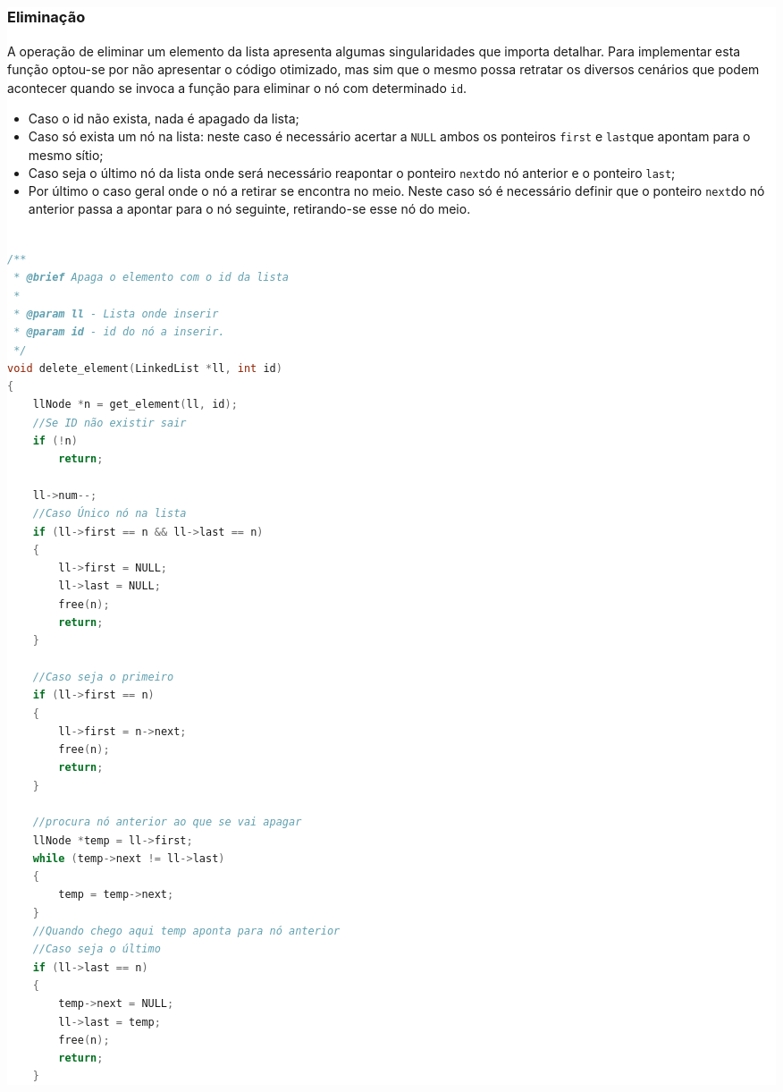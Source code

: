 ### Eliminação
A operação de eliminar um elemento da lista apresenta algumas singularidades que importa detalhar. Para implementar esta função optou-se por não apresentar o código otimizado, mas sim que o mesmo possa retratar os diversos cenários que podem acontecer quando se invoca a função para eliminar o nó com determinado `id`.
- Caso o id não exista, nada é apagado da lista;
- Caso só exista um nó na lista: neste caso é necessário acertar a `NULL` ambos os ponteiros `first` e `last`que apontam para o mesmo sítio;
-  Caso seja o último nó da lista onde será necessário reapontar o ponteiro `next`do nó anterior e o ponteiro `last`;
-  Por último o caso geral onde o nó a retirar se encontra no meio. Neste caso só é necessário definir que o ponteiro `next`do nó anterior passa a apontar para o nó seguinte, retirando-se esse nó do meio.

```c

/**
 * @brief Apaga o elemento com o id da lista
 * 
 * @param ll - Lista onde inserir
 * @param id - id do nó a inserir.
 */
void delete_element(LinkedList *ll, int id)
{
    llNode *n = get_element(ll, id);
    //Se ID não existir sair
    if (!n)
        return;

    ll->num--;
    //Caso Único nó na lista
    if (ll->first == n && ll->last == n)
    {
        ll->first = NULL;
        ll->last = NULL;
        free(n);
        return;
    }

    //Caso seja o primeiro
    if (ll->first == n)
    {
        ll->first = n->next;
        free(n);
        return;
    }

    //procura nó anterior ao que se vai apagar
    llNode *temp = ll->first;
    while (temp->next != ll->last)
    {
        temp = temp->next;
    }
    //Quando chego aqui temp aponta para nó anterior
    //Caso seja o último
    if (ll->last == n)
    {
        temp->next = NULL;
        ll->last = temp;
        free(n);
        return;
    }

```